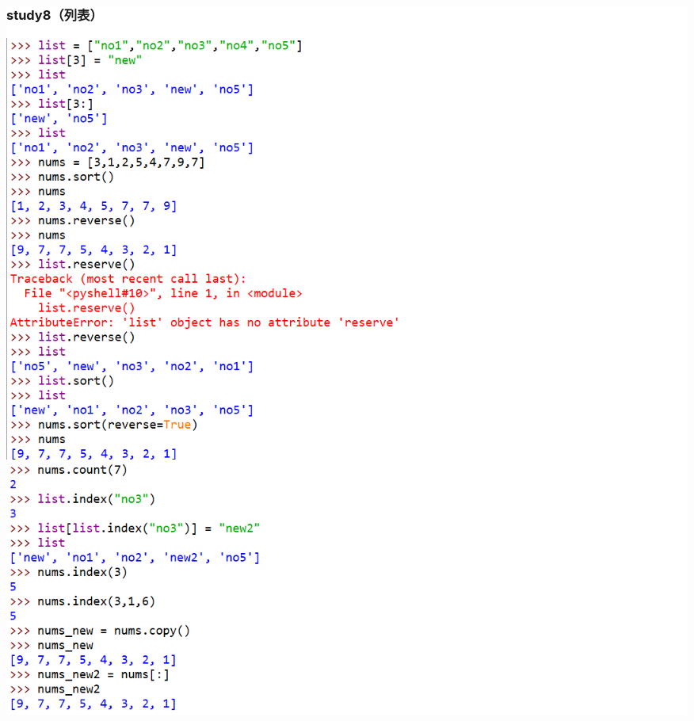### study8（列表）

<img src="./pic/image-20220702150515362.png" alt="image-20220702150515362" style="zoom:80%;" />

<img src="./pic/image-20220702151123375.png" alt="image-20220702151123375" style="zoom:80%;" />
